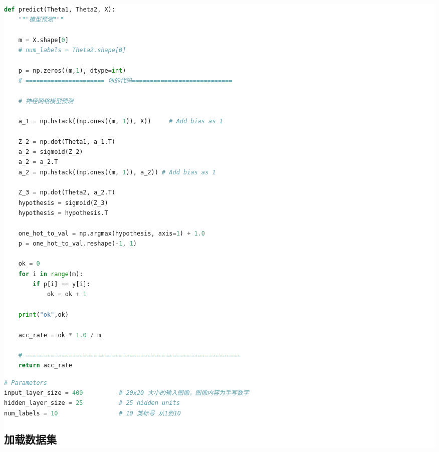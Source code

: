 

```python
def predict(Theta1, Theta2, X):
    """模型预测"""
   
    m = X.shape[0]
    # num_labels = Theta2.shape[0]

    p = np.zeros((m,1), dtype=int)
    # ====================== 你的代码============================
    
    # 神经网络模型预测
    
    a_1 = np.hstack((np.ones((m, 1)), X))     # Add bias as 1

    Z_2 = np.dot(Theta1, a_1.T) 
    a_2 = sigmoid(Z_2)
    a_2 = a_2.T
    a_2 = np.hstack((np.ones((m, 1)), a_2)) # Add bias as 1

    Z_3 = np.dot(Theta2, a_2.T)
    hypothesis = sigmoid(Z_3)
    hypothesis = hypothesis.T

    one_hot_to_val = np.argmax(hypothesis, axis=1) + 1.0
    p = one_hot_to_val.reshape(-1, 1)

    ok = 0
    for i in range(m):
        if p[i] == y[i]:
            ok = ok + 1

    print("ok",ok)

    acc_rate = ok * 1.0 / m

    # ============================================================
    return acc_rate

```


```python
# Parameters
input_layer_size = 400          # 20x20 大小的输入图像，图像内容为手写数字
hidden_layer_size = 25          # 25 hidden units
num_labels = 10                 # 10 类标号 从1到10

```

## 加载数据集
